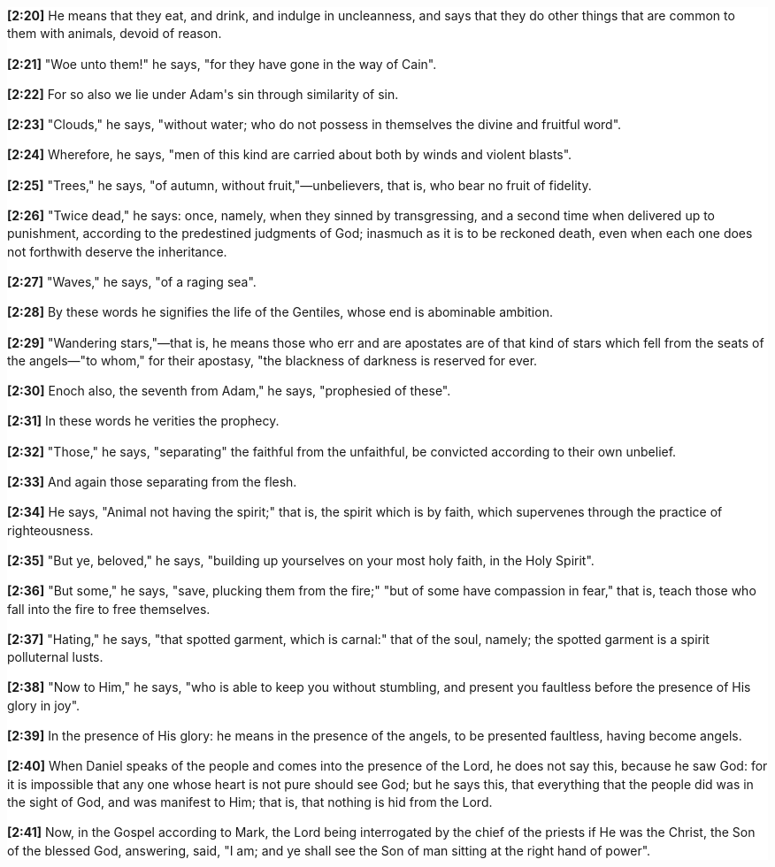 **[2:20]** He means that they eat, and drink, and indulge in uncleanness, and says that they do other things that are common to them with animals, devoid of reason.

**[2:21]** "Woe unto them!" he says, "for they have gone in the way of Cain".

**[2:22]** For so also we lie under Adam's sin through similarity of sin.

**[2:23]** "Clouds," he says, "without water; who do not possess in themselves the divine and fruitful word".

**[2:24]** Wherefore, he says, "men of this kind are carried about both by winds and violent blasts".

**[2:25]** "Trees," he says, "of autumn, without fruit,"—unbelievers, that is, who bear no fruit of fidelity.

**[2:26]** "Twice dead," he says: once, namely, when they sinned by transgressing, and a second time when delivered up to punishment, according to the predestined judgments of God; inasmuch as it is to be reckoned death, even when each one does not forthwith deserve the inheritance.

**[2:27]** "Waves," he says, "of a raging sea".

**[2:28]** By these words he signifies the life of the Gentiles, whose end is abominable ambition.

**[2:29]** "Wandering stars,"—that is, he means those who err and are apostates are of that kind of stars which fell from the seats of the angels—"to whom," for their apostasy, "the blackness of darkness is reserved for ever.

**[2:30]** Enoch also, the seventh from Adam," he says, "prophesied of these".

**[2:31]** In these words he verities the prophecy.

**[2:32]** "Those," he says, "separating" the faithful from the unfaithful, be convicted according to their own unbelief.

**[2:33]** And again those separating from the flesh.

**[2:34]** He says, "Animal not having  the spirit;" that is, the spirit which is by faith, which supervenes through the practice of righteousness.

**[2:35]** "But ye, beloved," he says, "building up yourselves on your most holy faith, in the Holy Spirit".

**[2:36]** "But some," he says, "save, plucking them from the fire;" "but of some have compassion in fear," that is, teach those who fall into the fire to free themselves.

**[2:37]** "Hating," he says, "that spotted garment, which is carnal:" that of the soul, namely; the spotted garment is a spirit polluternal lusts.

**[2:38]** "Now to Him," he says, "who is able to keep you without stumbling, and present you faultless before the presence of His glory in joy".

**[2:39]** In the presence of His glory: he means in the presence of the angels, to be presented faultless, having become angels.

**[2:40]** When Daniel speaks of the people and comes into the presence of the Lord, he does not say this, because he saw God: for it is impossible that any one whose heart is not pure should see God; but he says this, that everything that the people did was in the sight of God, and was manifest to Him; that is, that nothing is hid from the Lord.

**[2:41]** Now, in the Gospel according to Mark, the Lord being interrogated by the chief of the priests if He was the Christ, the Son of the blessed God, answering, said, "I am; and ye shall see the Son of man sitting at the right hand of power".
